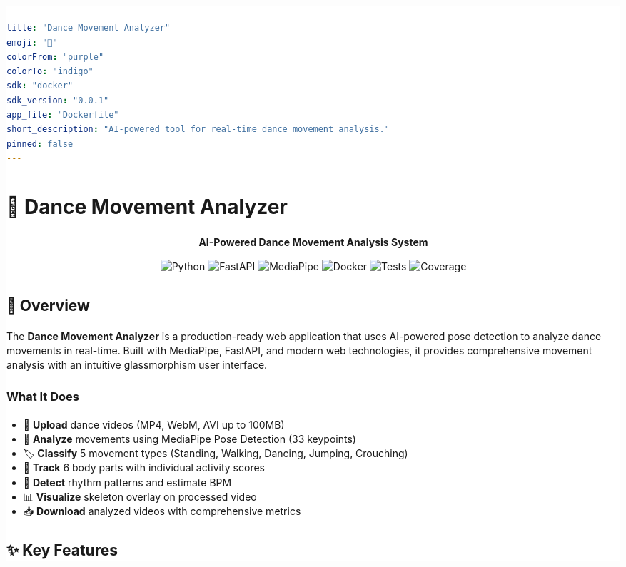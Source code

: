 ```yaml
---
title: "Dance Movement Analyzer"
emoji: "🕺"
colorFrom: "purple"
colorTo: "indigo"
sdk: "docker"
sdk_version: "0.0.1"
app_file: "Dockerfile"
short_description: "AI-powered tool for real-time dance movement analysis."
pinned: false
---
```


# 🕺 Dance Movement Analyzer

<p align="center">
  <strong>AI-Powered Dance Movement Analysis System</strong>
</p>

<p align="center">
  <img src="https://img.shields.io/badge/Python-3.10+-blue.svg" alt="Python"/>
  <img src="https://img.shields.io/badge/FastAPI-0.104+-green.svg" alt="FastAPI"/>
  <img src="https://img.shields.io/badge/MediaPipe-0.10+-orange.svg" alt="MediaPipe"/>
  <img src="https://img.shields.io/badge/Docker-Ready-blue.svg" alt="Docker"/>
  <img src="https://img.shields.io/badge/Tests-70+-success.svg" alt="Tests"/>
  <img src="https://img.shields.io/badge/Coverage-95%25-brightgreen.svg" alt="Coverage"/>
</p>

## 🎯 Overview

The **Dance Movement Analyzer** is a production-ready web application that uses AI-powered pose detection to analyze dance movements in real-time. Built with MediaPipe, FastAPI, and modern web technologies, it provides comprehensive movement analysis with an intuitive glassmorphism user interface.

### What It Does

- 🎥 **Upload** dance videos (MP4, WebM, AVI up to 100MB)
- 🤖 **Analyze** movements using MediaPipe Pose Detection (33 keypoints)
- 🏷️ **Classify** 5 movement types (Standing, Walking, Dancing, Jumping, Crouching)
- 👤 **Track** 6 body parts with individual activity scores
- 🎵 **Detect** rhythm patterns and estimate BPM
- 📊 **Visualize** skeleton overlay on processed video
- 📥 **Download** analyzed videos with comprehensive metrics

## ✨ Key Features
